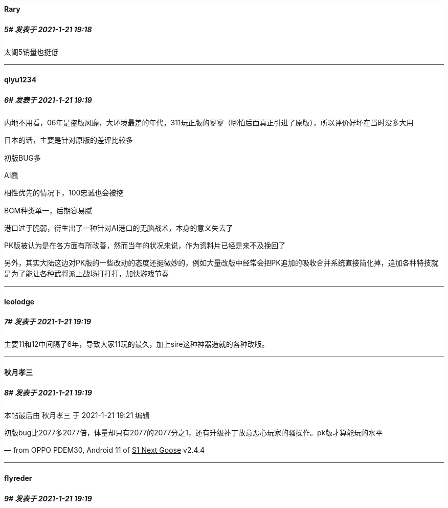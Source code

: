 ####  Rary  
##### 5#       发表于 2021-1-21 19:18


太阁5销量也挺低


-----

####  qiyu1234  
##### 6#       发表于 2021-1-21 19:19


内地不用看，06年是盗版风靡，大环境最差的年代，311玩正版的寥寥（哪怕后面真正引进了原版），所以评价好坏在当时没多大用


日本的话，主要是针对原版的差评比较多

初版BUG多

AI蠢

相性优先的情况下，100忠诚也会被挖

BGM种类单一，后期容易腻

港口过于脆弱，衍生出了一种针对AI港口的无脑战术，本身的意义失去了


PK版被认为是在各方面有所改善，然而当年的状况来说，作为资料片已经是来不及挽回了


另外，其实大陆这边对PK版的一些改动的态度还挺微妙的，例如大量改版中经常会把PK追加的吸收合并系统直接简化掉，追加各种特技就是为了能让各种武将派上战场打打打，加快游戏节奏


-----

####  leolodge  
##### 7#       发表于 2021-1-21 19:19


主要11和12中间隔了6年，导致大家11玩的最久，加上sire这种神器造就的各种改版。


-----

####  秋月孝三  
##### 8#       发表于 2021-1-21 19:19


 本帖最后由 秋月孝三 于 2021-1-21 19:21 编辑 

初版bug比2077多2077倍，体量却只有2077的2077分之1，还有升级补丁故意恶心玩家的骚操作。pk版才算能玩的水平

— from OPPO PDEM30, Android 11 of [S1 Next Goose](https://pan.baidu.com/s/1mi43uRm) v2.4.4


-----

####  flyreder  
##### 9#       发表于 2021-1-21 19:19
